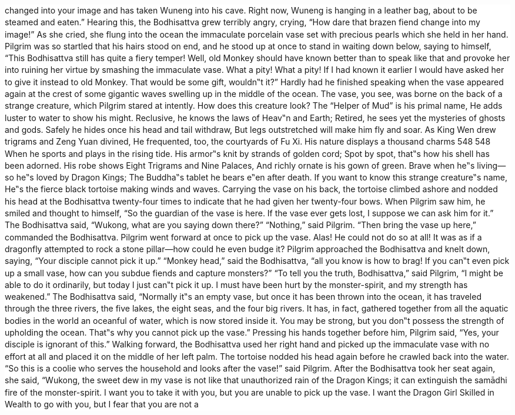 changed into your image and has taken Wuneng into his cave. Right now, Wuneng is
hanging in a leather bag, about to be steamed and eaten.”
Hearing this, the Bodhisattva grew terribly angry, crying, “How dare that brazen
fiend change into my image!”
As she cried, she flung into the ocean the immaculate porcelain vase set with
precious pearls which she held in her hand. Pilgrim was so startled that his hairs stood
on end, and he stood up at once to stand in waiting down below, saying to himself,
“This Bodhisattva still has quite a fiery temper! Well, old Monkey should have known
better than to speak like that and provoke her into ruining her virtue by smashing the
immaculate vase. What a pity! What a pity! If I had known it earlier I would have asked
her to give it instead to old Monkey. That would be some gift, wouldn‟t it?”
Hardly had he finished speaking when the vase appeared again at the crest of
some gigantic waves swelling up in the middle of the ocean. The vase, you see, was
borne on the back of a strange creature, which Pilgrim stared at intently. How does this
creature look?
The “Helper of Mud” is his primal name,
He adds luster to water to show his might.
Reclusive, he knows the laws of Heav‟n and Earth;
Retired, he sees yet the mysteries of ghosts and gods.
Safely he hides once his head and tail withdraw,
But legs outstretched will make him fly and soar.
As King Wen drew trigrams and Zeng Yuan divined,
He frequented, too, the courtyards of Fu Xi.
His nature displays a thousand charms
548
548
When he sports and plays in the rising tide.
His armor‟s knit by strands of golden cord;
Spot by spot, that‟s how his shell has been adorned.
His robe shows Eight Trigrams and Nine Palaces,
And richly ornate is his gown of green.
Brave when he‟s living—so he‟s loved by Dragon Kings;
The Buddha‟s tablet he bears e‟en after death.
If you want to know this strange creature‟s name,
He‟s the fierce black tortoise making winds and waves.
Carrying the vase on his back, the tortoise climbed ashore and nodded his head
at the Bodhisattva twenty-four times to indicate that he had given her twenty-four bows.
When Pilgrim saw him, he smiled and thought to himself, “So the guardian of
the vase is here. If the vase ever gets lost, I suppose we can ask him for it.”
The Bodhisattva said, “Wukong, what are you saying down there?”
“Nothing,” said Pilgrim. “Then bring the vase up here,” commanded the
Bodhisattva. Pilgrim went forward at once to pick up the vase. Alas! He could not do so
at all! It was as if a dragonfly attempted to rock a stone pillar—how could he even
budge it? Pilgrim approached the Bodhisattva and knelt down, saying, “Your disciple
cannot pick it up.”
“Monkey head,” said the Bodhisattva, “all you know is how to brag! If you can‟t
even pick up a small vase, how can you subdue fiends and capture monsters?”
“To tell you the truth, Bodhisattva,” said Pilgrim, “I might be able to do it
ordinarily, but today I just can‟t pick it up. I must have been hurt by the monster-spirit,
and my strength has weakened.”
The Bodhisattva said, “Normally it‟s an empty vase, but once it has been thrown
into the ocean, it has traveled through the three rivers, the five lakes, the eight seas, and
the four big rivers. It has, in fact, gathered together from all the aquatic bodies in the
world an oceanful of water, which is now stored inside it. You may be strong, but you
don‟t possess the strength of upholding the ocean. That‟s why you cannot pick up the
vase.” Pressing his hands together before him, Pilgrim said, “Yes, your disciple is
ignorant of this.” Walking forward, the Bodhisattva used her right hand and picked up
the immaculate vase with no effort at all and placed it on the middle of her left palm.
The tortoise nodded his head again before he crawled back into the water. “So this is a
coolie who serves the household and looks after the vase!” said Pilgrim. After the
Bodhisattva took her seat again, she said, “Wukong, the sweet dew in my vase is not
like that unauthorized rain of the Dragon Kings; it can extinguish the samādhi fire of the
monster-spirit. I want you to take it with you, but you are unable to pick up the vase. I
want the Dragon Girl Skilled in Wealth to go with you, but I fear that you are not a